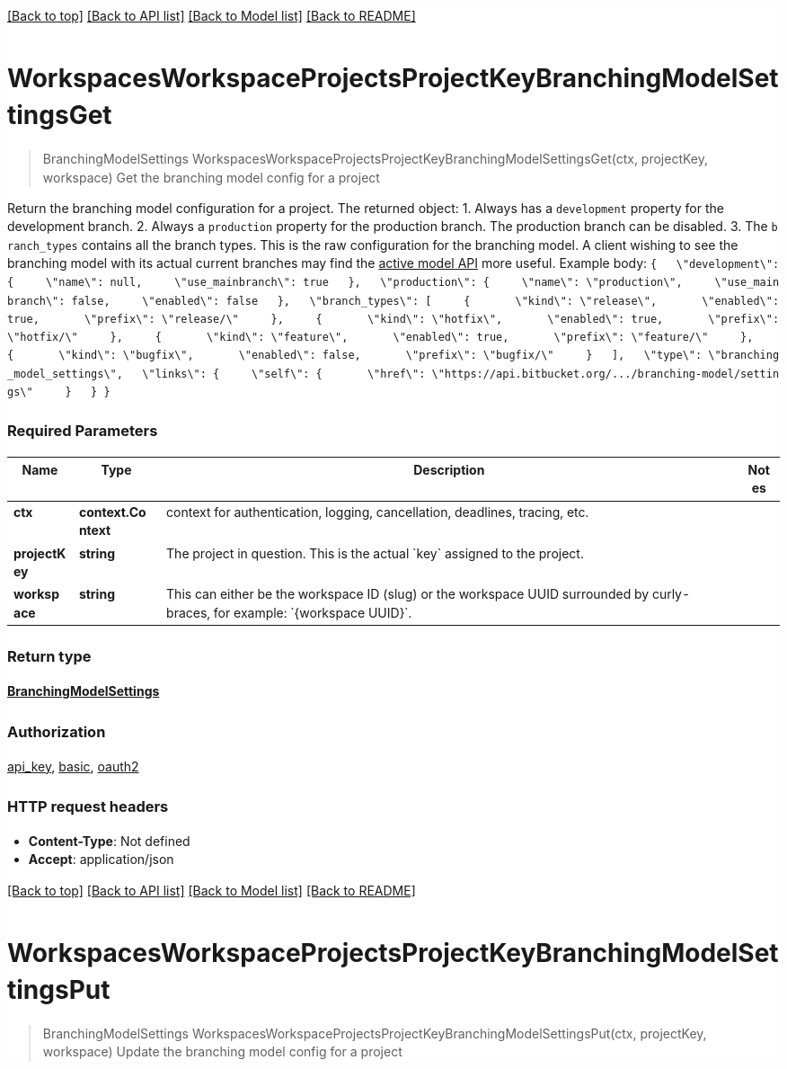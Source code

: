 [[Back to top]](#) [[Back to API list]](../README.md#documentation-for-api-endpoints) [[Back to Model list]](../README.md#documentation-for-models) [[Back to README]](../README.md)

# **WorkspacesWorkspaceProjectsProjectKeyBranchingModelSettingsGet**
> BranchingModelSettings WorkspacesWorkspaceProjectsProjectKeyBranchingModelSettingsGet(ctx, projectKey, workspace)
Get the branching model config for a project

Return the branching model configuration for a project. The returned object:  1. Always has a `development` property for the development branch. 2. Always a `production` property for the production branch. The    production branch can be disabled. 3. The `branch_types` contains all the branch types.   This is the raw configuration for the branching model. A client wishing to see the branching model with its actual current branches may find the [active model API](#api-workspaces-workspace-projects-project-key-branching-model-get) more useful.  Example body:  ``` {   \"development\": {     \"name\": null,     \"use_mainbranch\": true   },   \"production\": {     \"name\": \"production\",     \"use_mainbranch\": false,     \"enabled\": false   },   \"branch_types\": [     {       \"kind\": \"release\",       \"enabled\": true,       \"prefix\": \"release/\"     },     {       \"kind\": \"hotfix\",       \"enabled\": true,       \"prefix\": \"hotfix/\"     },     {       \"kind\": \"feature\",       \"enabled\": true,       \"prefix\": \"feature/\"     },     {       \"kind\": \"bugfix\",       \"enabled\": false,       \"prefix\": \"bugfix/\"     }   ],   \"type\": \"branching_model_settings\",   \"links\": {     \"self\": {       \"href\": \"https://api.bitbucket.org/.../branching-model/settings\"     }   } } ```

### Required Parameters

Name | Type | Description  | Notes
------------- | ------------- | ------------- | -------------
 **ctx** | **context.Context** | context for authentication, logging, cancellation, deadlines, tracing, etc.
  **projectKey** | **string**| The project in question. This is the actual &#x60;key&#x60; assigned to the project.  | 
  **workspace** | **string**| This can either be the workspace ID (slug) or the workspace UUID surrounded by curly-braces, for example: &#x60;{workspace UUID}&#x60;.  | 

### Return type

[**BranchingModelSettings**](branching_model_settings.md)

### Authorization

[api_key](../README.md#api_key), [basic](../README.md#basic), [oauth2](../README.md#oauth2)

### HTTP request headers

 - **Content-Type**: Not defined
 - **Accept**: application/json

[[Back to top]](#) [[Back to API list]](../README.md#documentation-for-api-endpoints) [[Back to Model list]](../README.md#documentation-for-models) [[Back to README]](../README.md)

# **WorkspacesWorkspaceProjectsProjectKeyBranchingModelSettingsPut**
> BranchingModelSettings WorkspacesWorkspaceProjectsProjectKeyBranchingModelSettingsPut(ctx, projectKey, workspace)
Update the branching model config for a project
